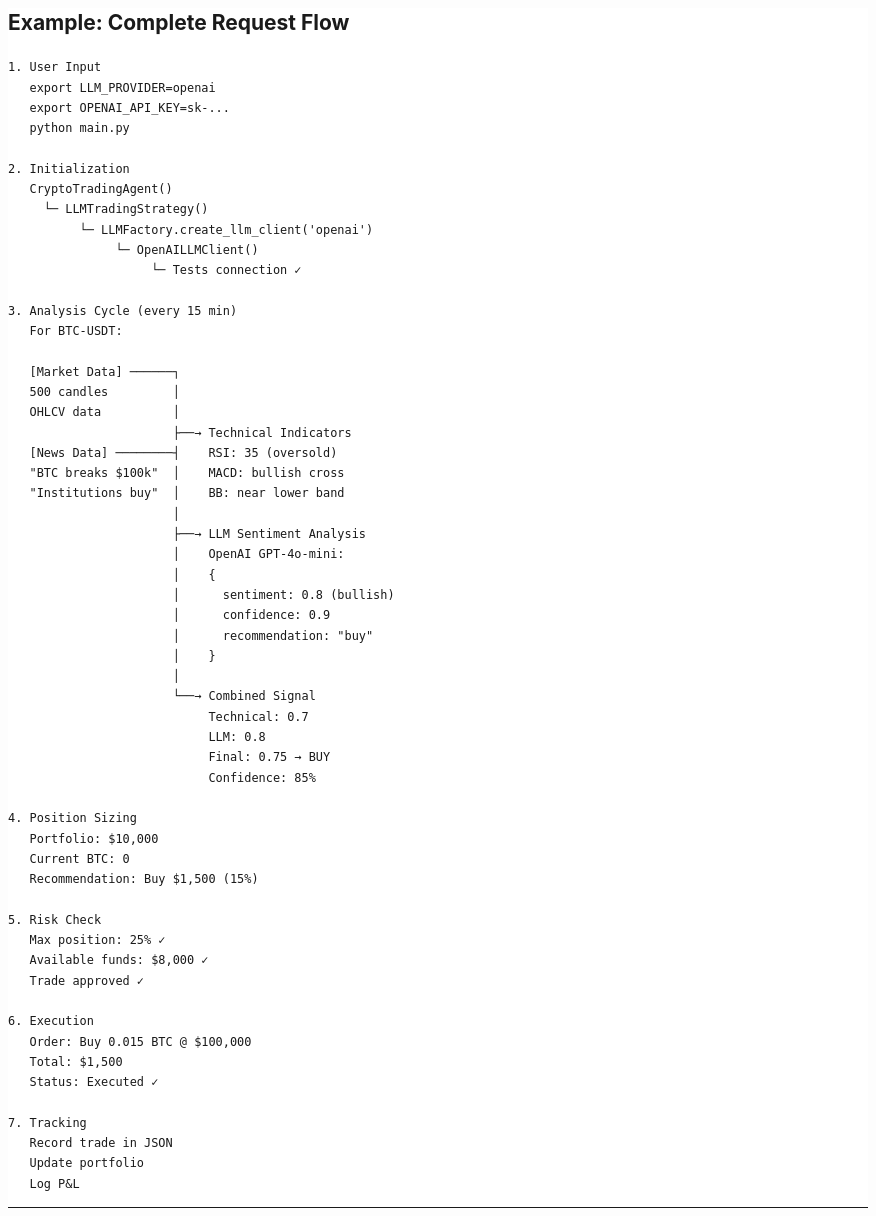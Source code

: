 
## Example: Complete Request Flow

```
1. User Input
   export LLM_PROVIDER=openai
   export OPENAI_API_KEY=sk-...
   python main.py

2. Initialization
   CryptoTradingAgent()
     └─ LLMTradingStrategy()
          └─ LLMFactory.create_llm_client('openai')
               └─ OpenAILLMClient()
                    └─ Tests connection ✓

3. Analysis Cycle (every 15 min)
   For BTC-USDT:

   [Market Data] ──────┐
   500 candles         │
   OHLCV data          │
                       ├──→ Technical Indicators
   [News Data] ────────┤    RSI: 35 (oversold)
   "BTC breaks $100k"  │    MACD: bullish cross
   "Institutions buy"  │    BB: near lower band
                       │
                       ├──→ LLM Sentiment Analysis
                       │    OpenAI GPT-4o-mini:
                       │    {
                       │      sentiment: 0.8 (bullish)
                       │      confidence: 0.9
                       │      recommendation: "buy"
                       │    }
                       │
                       └──→ Combined Signal
                            Technical: 0.7
                            LLM: 0.8
                            Final: 0.75 → BUY
                            Confidence: 85%

4. Position Sizing
   Portfolio: $10,000
   Current BTC: 0
   Recommendation: Buy $1,500 (15%)

5. Risk Check
   Max position: 25% ✓
   Available funds: $8,000 ✓
   Trade approved ✓

6. Execution
   Order: Buy 0.015 BTC @ $100,000
   Total: $1,500
   Status: Executed ✓

7. Tracking
   Record trade in JSON
   Update portfolio
   Log P&L
```

---